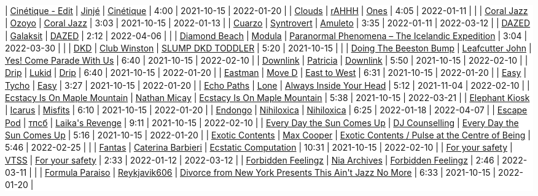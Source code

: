 | [Cinétique \- Edit](https://open.spotify.com/track/1jRdRoJqx2s6v4T5VZM41C) | [Jinjé](https://open.spotify.com/artist/59ceK8A6RxzUQZF05aXezk) | [Cinétique](https://open.spotify.com/album/36j2hkJhjKKiGDu6IRT9Vr) | 4:00 | 2021-10-15 | 2022-01-20 |
| [Clouds](https://open.spotify.com/track/6VipQibtXdo7Dy3uuW981g) | [rAHHH](https://open.spotify.com/artist/1Y6WK1BxA34xgovJAKPYki) | [Ones](https://open.spotify.com/album/6lo52TlixgAYR8gX6vescb) | 4:05 | 2022-01-11 |  |
| [Coral Jazz](https://open.spotify.com/track/5o3FOmZJPxN4hfLlaFR6hM) | [Ozoyo](https://open.spotify.com/artist/1c47yZHEy5HSqth3hexuIe) | [Coral Jazz](https://open.spotify.com/album/5vK2QLhligjEJXejUhKLLi) | 3:03 | 2021-10-15 | 2022-01-13 |
| [Cuarzo](https://open.spotify.com/track/1aIModmKDbvX4xJqBFgQv8) | [Syntrovert](https://open.spotify.com/artist/541d4y9qEGqgZBoHrR0NmA) | [Amuleto](https://open.spotify.com/album/03fMs2DjHK6n5zbDqKkGHg) | 3:35 | 2022-01-11 | 2022-03-12 |
| [DAZED](https://open.spotify.com/track/4z4XTugxaVap8Ndp8QI5T7) | [Galaksit](https://open.spotify.com/artist/7xb6guCCpe8BhM0F62ah9X) | [DAZED](https://open.spotify.com/album/1mE4SkBA46imrI1TcLhhN6) | 2:12 | 2022-04-06 |  |
| [Diamond Beach](https://open.spotify.com/track/5O77vZjVt78PbW6nCKItQq) | [Modula](https://open.spotify.com/artist/0UplKQAaI4vQKJ1AheVyE7) | [Paranormal Phenomena – The Icelandic Expedition](https://open.spotify.com/album/7of3FJV3PXkHQ1bWyiFqup) | 3:04 | 2022-03-30 |  |
| [DKD](https://open.spotify.com/track/3M8CoZcFebNLowVqgYuahA) | [Club Winston](https://open.spotify.com/artist/7dxIJrKyeY2cAKq6ZUCN6r) | [SLUMP DKD TODDLER](https://open.spotify.com/album/0pux06CPiZYv13bDm5f4Iw) | 5:20 | 2021-10-15 |  |
| [Doing The Beeston Bump](https://open.spotify.com/track/5t511Yx5GtAlRLAJF9Lhxa) | [Leafcutter John](https://open.spotify.com/artist/1CJCThhtbSHWSihjWWRY9r) | [Yes! Come Parade With Us](https://open.spotify.com/album/5zajoik1fYvDE241lbpXxK) | 6:40 | 2021-10-15 | 2022-02-10 |
| [Downlink](https://open.spotify.com/track/7HvgoiRoatsXHBdWs6KOMV) | [Patricia](https://open.spotify.com/artist/7Czyyo31ZyZL1VLtYaTkW0) | [Downlink](https://open.spotify.com/album/2t8P5Fxd8tiuvUxpAf51um) | 5:50 | 2021-10-15 | 2022-02-10 |
| [Drip](https://open.spotify.com/track/5ZFslOkcftI1FCs88L99qn) | [Lukid](https://open.spotify.com/artist/3a2bPqijV6I1SBKKK9ikMg) | [Drip](https://open.spotify.com/album/45Tt8vVolyhmc1IeLxwmMn) | 6:40 | 2021-10-15 | 2022-01-20 |
| [Eastman](https://open.spotify.com/track/6TMn1lY9sR73UitbYD55bX) | [Move D](https://open.spotify.com/artist/3hwmrS8MSceZwnZYvZFf97) | [East to West](https://open.spotify.com/album/70YgSEIjTZY6XihSWBBfKG) | 6:31 | 2021-10-15 | 2022-01-20 |
| [Easy](https://open.spotify.com/track/6tm4eaSUb0ImFULTxkiJGW) | [Tycho](https://open.spotify.com/artist/5oOhM2DFWab8XhSdQiITry) | [Easy](https://open.spotify.com/album/6RkyGyQm6fGGFvfnctjVxh) | 3:27 | 2021-10-15 | 2022-01-20 |
| [Echo Paths](https://open.spotify.com/track/4jDp8yN8oBkmLRbhbQMqlJ) | [Lone](https://open.spotify.com/artist/5wZOrGWdg4hq7KIRMupJdI) | [Always Inside Your Head](https://open.spotify.com/album/36BhQCIGZyc0JyZAfysXYI) | 5:12 | 2021-11-04 | 2022-02-10 |
| [Ecstacy Is On Maple Mountain](https://open.spotify.com/track/3dIT6C8CZ9ojEwIRgjhJAS) | [Nathan Micay](https://open.spotify.com/artist/6U7MOIhacysUEnfJ41WfhC) | [Ecstacy Is On Maple Mountain](https://open.spotify.com/album/2YSqgvIXR4eTK72cQlyHmn) | 5:38 | 2021-10-15 | 2022-03-21 |
| [Elephant Kiosk](https://open.spotify.com/track/59KTmXF4YBZnwLOJ1iFZ2u) | [Icarus](https://open.spotify.com/artist/0PDSR92MSuuyre6j9ngj7z) | [Misfits](https://open.spotify.com/album/0Nb2RaaxjnCY3uDViyaIky) | 6:10 | 2021-10-15 | 2022-01-20 |
| [Endongo](https://open.spotify.com/track/4HJZxDr6ZL2qtYtrTD6V0M) | [Nihiloxica](https://open.spotify.com/artist/5jh8Bu4TjUGzixND0q0mGL) | [Nihiloxica](https://open.spotify.com/album/5bJXJrJ6lJcdhXrdphNYhe) | 6:25 | 2022-01-18 | 2022-04-07 |
| [Escape Pod](https://open.spotify.com/track/2u5SDqMeGdaij0DT5nGrz5) | [тпсб](https://open.spotify.com/artist/3Az7iIfwbhNRg8nB6cep4k) | [Laika's Revenge](https://open.spotify.com/album/5C1ZuUWPiIohp86npG2tMD) | 9:11 | 2021-10-15 | 2022-02-10 |
| [Every Day the Sun Comes Up](https://open.spotify.com/track/6IgxlOpJ1o16NqJtNQwAUo) | [DJ Counselling](https://open.spotify.com/artist/4wtM4f9PYov4bMpCoG4Wac) | [Every Day the Sun Comes Up](https://open.spotify.com/album/3PAkSU2BpOnzNIxeVPARzt) | 5:16 | 2021-10-15 | 2022-01-20 |
| [Exotic Contents](https://open.spotify.com/track/6svlauimgL7pyT2IciIE6P) | [Max Cooper](https://open.spotify.com/artist/0WSSKmoRbxqLf3MnXInQ2J) | [Exotic Contents / Pulse at the Centre of Being](https://open.spotify.com/album/0I0azaQfHlf1JEIJuwHF5a) | 5:46 | 2022-02-25 |  |
| [Fantas](https://open.spotify.com/track/0fjYD3Tx5XHuI4yfCjhUfU) | [Caterina Barbieri](https://open.spotify.com/artist/61WgG5fz5ilJrMne7tE1zu) | [Ecstatic Computation](https://open.spotify.com/album/1hOgPjM2AP2zUJnaXmmEGb) | 10:31 | 2021-10-15 | 2022-02-10 |
| [For your safety](https://open.spotify.com/track/3yIKczp0CRsnGtK7P0e5R6) | [VTSS](https://open.spotify.com/artist/0zo109NM3S7CqHpvlXwqEN) | [For your safety](https://open.spotify.com/album/3L1YegCnsVaikVxsL4Fypv) | 2:33 | 2022-01-12 | 2022-03-12 |
| [Forbidden Feelingz](https://open.spotify.com/track/0wrs5ucXutScEWOhdWdGBB) | [Nia Archives](https://open.spotify.com/artist/7BMR0fwtEvzGtK4rNGdoiQ) | [Forbidden Feelingz](https://open.spotify.com/album/5OoEG2axfMGY44nUNMayoW) | 2:46 | 2022-03-11 |  |
| [Formula Paraiso](https://open.spotify.com/track/2wgzsoj3DbQF3EHJ9FJ3TO) | [Reykjavik606](https://open.spotify.com/artist/3qyy2e7VdA9KWV51QXdtgi) | [Divorce from New York Presents This Ain't Jazz No More](https://open.spotify.com/album/7spAvLCtluxk96m3AdCHzn) | 6:33 | 2021-10-15 | 2022-01-20 |